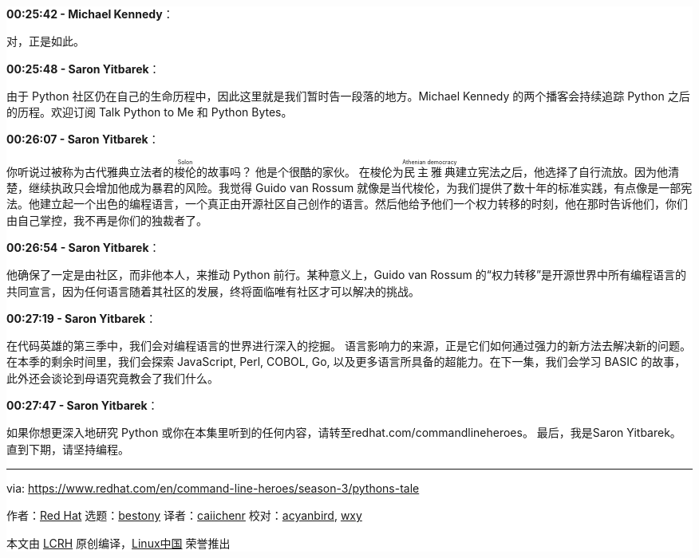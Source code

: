 **00:25:42 - Michael Kennedy**：

对，正是如此。

**00:25:48 - Saron Yitbarek**：

由于 Python 社区仍在自己的生命历程中，因此这里就是我们暂时告一段落的地方。Michael Kennedy 的两个播客会持续追踪 Python 之后的历程。欢迎订阅  Talk Python to Me 和 Python Bytes。

**00:26:07 - Saron Yitbarek**：

你听说过被称为古代雅典立法者的<ruby>梭伦<rt>Solon</rt></ruby>的故事吗？ 他是个很酷的家伙。 在梭伦为<ruby>民主雅典<rt>Athenian democracy</rt></ruby>建立宪法之后，他选择了自行流放。因为他清楚，继续执政只会增加他成为暴君的风险。我觉得 Guido van Rossum 就像是当代梭伦，为我们提供了数十年的标准实践，有点像是一部宪法。他建立起一个出色的编程语言，一个真正由开源社区自己创作的语言。然后他给予他们一个权力转移的时刻，他在那时告诉他们，你们由自己掌控，我不再是你们的独裁者了。

**00:26:54 - Saron Yitbarek**：

他确保了一定是由社区，而非他本人，来推动 Python 前行。某种意义上，Guido van Rossum 的“权力转移”是开源世界中所有编程语言的共同宣言，因为任何语言随着其社区的发展，终将面临唯有社区才可以解决的挑战。

**00:27:19 - Saron Yitbarek**：

在代码英雄的第三季中，我们会对编程语言的世界进行深入的挖掘。 语言影响力的来源，正是它们如何通过强力的新方法去解决新的问题。在本季的剩余时间里，我们会探索 JavaScript, Perl, COBOL, Go, 以及更多语言所具备的超能力。在下一集，我们会学习 BASIC 的故事，此外还会谈论到母语究竟教会了我们什么。

**00:27:47 - Saron Yitbarek**：

如果你想更深入地研究 Python 或你在本集里听到的任何内容，请转至redhat.com/commandlineheroes。 最后，我是Saron Yitbarek。 直到下期，请坚持编程。

--------------------------------------------------------------------------------

via: https://www.redhat.com/en/command-line-heroes/season-3/pythons-tale

作者：[Red Hat][a]
选题：[bestony][b]
译者：[caiichenr](https://github.com/caiichenr)
校对：[acyanbird](https://github.com/acyanbird), [wxy](https://github.com/wxy)

本文由 [LCRH](https://github.com/LCTT/LCRH) 原创编译，[Linux中国](https://linux.cn/) 荣誉推出

[a]: https://www.redhat.com/en/command-line-heroes
[b]: https://github.com/bestony
[1]: https://linux.cn/article-12436-1.html
[2]: https://linux.cn/article-12494-1.html
[3]: https://linux.cn/article-12508-1.html
[4]: https://linux.cn/article-12514-1.html
[5]: https://linux.cn/article-12529-1.html
[6]: https://linux.cn/article-12535-1.html
[7]: https://linux.cn/article-12551-1.html
[8]: https://linux.cn/article-12557-1.html
[9]: https://linux.cn/article-12578-1.html
[10]: https://linux.cn/article-12595-1.html
[11]: https://linux.cn/article-12603-1.html
[12]: https://linux.cn/article-12625-1.html
[13]: https://linux.cn/article-12641-1.html
[14]: https://linux.cn/article-12649-1.html
[15]: https://linux.cn/article-12717-1.html
[16]: https://linux.cn/article-12744-1.html
[17]: https://linux.cn/article-12770-1.html

[#]: translator: "caiichenr"
[#]: reviewer: "acyanbird, wxy"
[#]: publisher: "wxy"
[#]: url: "https://linux.cn/article-12795-1.html"
[#]: subject: "Command Line Heroes: Season 3: Python's Tale"
[#]: via: "https://www.redhat.com/en/command-line-heroes/season-3/pythons-tale"
[#]: author: "RedHat https://www.redhat.com/en/command-line-heroes"
